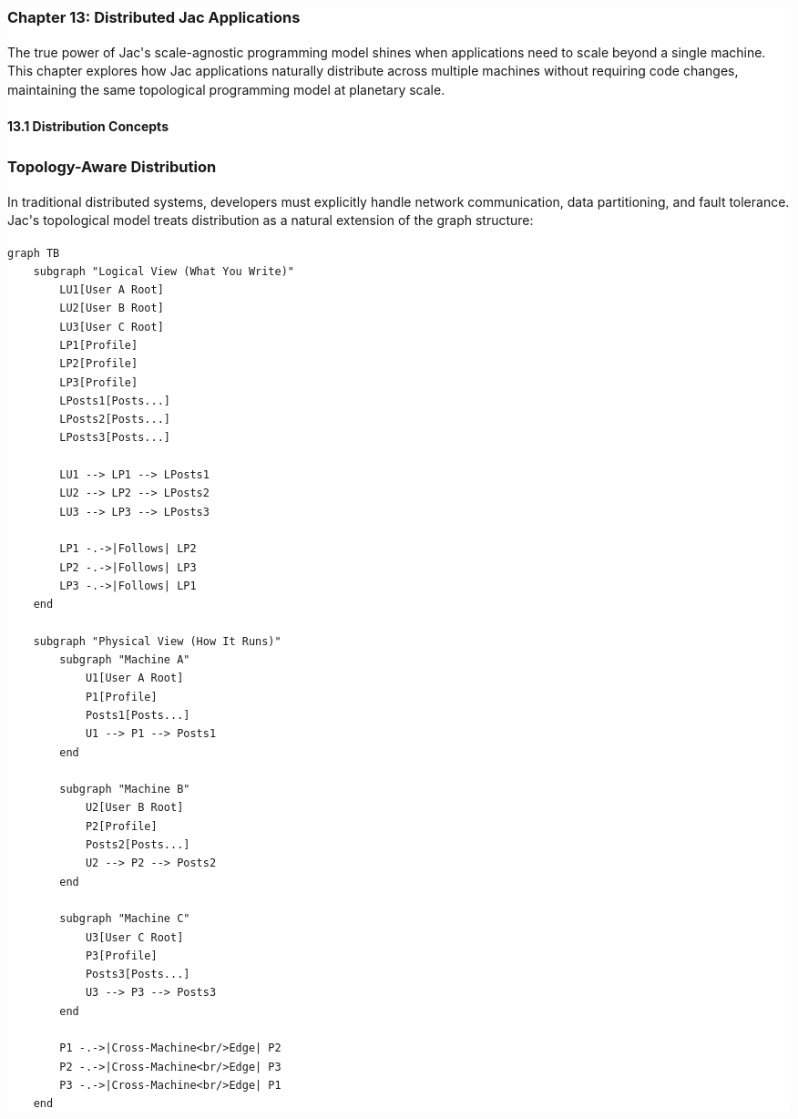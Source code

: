 ### Chapter 13: Distributed Jac Applications

The true power of Jac's scale-agnostic programming model shines when applications need to scale beyond a single machine. This chapter explores how Jac applications naturally distribute across multiple machines without requiring code changes, maintaining the same topological programming model at planetary scale.

#### 13.1 Distribution Concepts

### Topology-Aware Distribution

In traditional distributed systems, developers must explicitly handle network communication, data partitioning, and fault tolerance. Jac's topological model treats distribution as a natural extension of the graph structure:

```mermaid
graph TB
    subgraph "Logical View (What You Write)"
        LU1[User A Root]
        LU2[User B Root]
        LU3[User C Root]
        LP1[Profile]
        LP2[Profile]
        LP3[Profile]
        LPosts1[Posts...]
        LPosts2[Posts...]
        LPosts3[Posts...]

        LU1 --> LP1 --> LPosts1
        LU2 --> LP2 --> LPosts2
        LU3 --> LP3 --> LPosts3

        LP1 -.->|Follows| LP2
        LP2 -.->|Follows| LP3
        LP3 -.->|Follows| LP1
    end

    subgraph "Physical View (How It Runs)"
        subgraph "Machine A"
            U1[User A Root]
            P1[Profile]
            Posts1[Posts...]
            U1 --> P1 --> Posts1
        end

        subgraph "Machine B"
            U2[User B Root]
            P2[Profile]
            Posts2[Posts...]
            U2 --> P2 --> Posts2
        end

        subgraph "Machine C"
            U3[User C Root]
            P3[Profile]
            Posts3[Posts...]
            U3 --> P3 --> Posts3
        end

        P1 -.->|Cross-Machine<br/>Edge| P2
        P2 -.->|Cross-Machine<br/>Edge| P3
        P3 -.->|Cross-Machine<br/>Edge| P1
    end

```